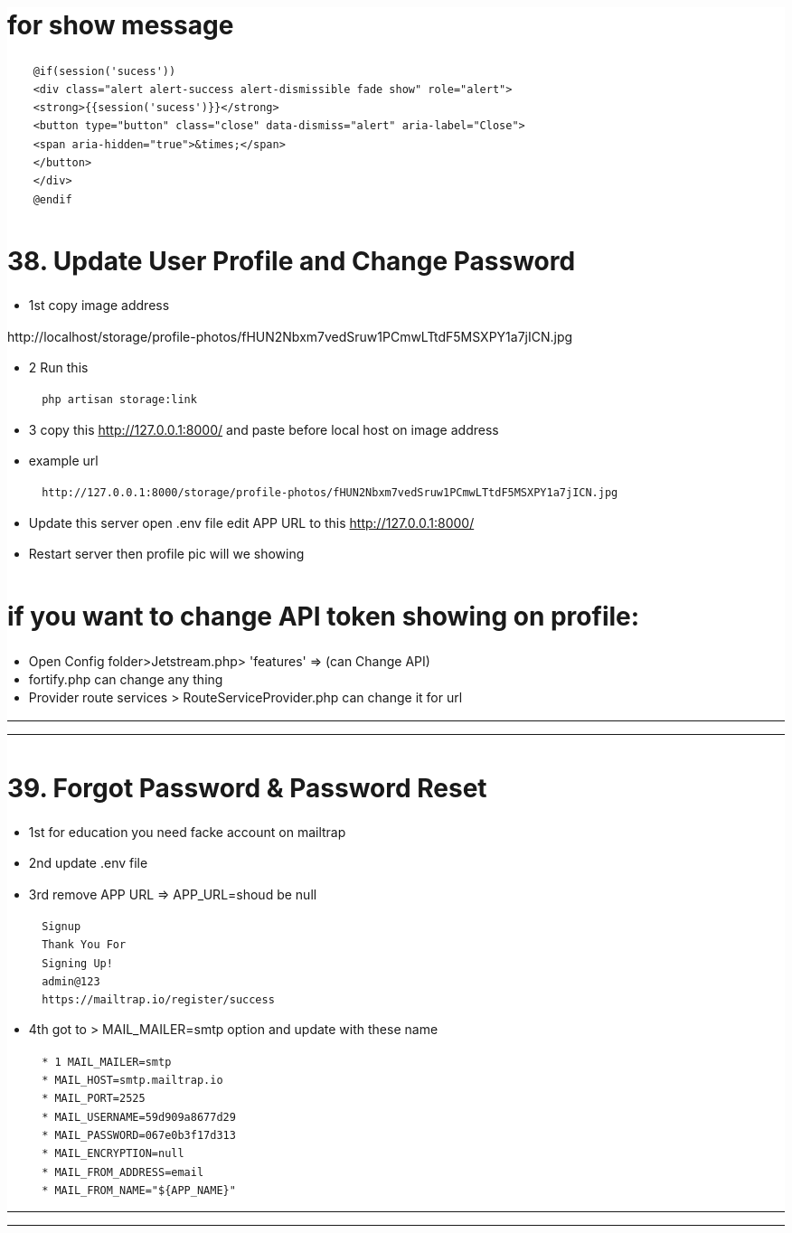# for show message 

		@if(session('sucess'))
		<div class="alert alert-success alert-dismissible fade show" role="alert">
		<strong>{{session('sucess')}}</strong> 
		<button type="button" class="close" data-dismiss="alert" aria-label="Close">
		<span aria-hidden="true">&times;</span>
		</button>
		</div>
		@endif	                                                                  

# 38. Update User Profile and Change Password
* 1st copy image address

http://localhost/storage/profile-photos/fHUN2Nbxm7vedSruw1PCmwLTtdF5MSXPY1a7jICN.jpg


* 2 Run this 
	
		php artisan storage:link

* 3 copy this http://127.0.0.1:8000/ and paste before local host on image address

* example url 

		http://127.0.0.1:8000/storage/profile-photos/fHUN2Nbxm7vedSruw1PCmwLTtdF5MSXPY1a7jICN.jpg
* Update this server  open .env file edit APP URL to this http://127.0.0.1:8000/

* Restart server then profile pic will we showing 
# if you want to change API token showing on profile:

* Open Config folder>Jetstream.php>   'features' => (can Change API) 
* fortify.php can change any thing 
* Provider route services > RouteServiceProvider.php can change it for url 
---------------------------------------------------------------------------------
----------------------------------------------------------------------------------

# 39. Forgot Password & Password Reset
* 1st  for education you need facke account on mailtrap 
* 2nd update .env file 
* 3rd remove APP URL => APP_URL=shoud be null 

		Signup 
		Thank You For
		Signing Up!
		admin@123
		https://mailtrap.io/register/success

* 4th got to > MAIL_MAILER=smtp option and update with these name 

		* 1 MAIL_MAILER=smtp
		* MAIL_HOST=smtp.mailtrap.io
		* MAIL_PORT=2525
		* MAIL_USERNAME=59d909a8677d29
		* MAIL_PASSWORD=067e0b3f17d313
		* MAIL_ENCRYPTION=null
		* MAIL_FROM_ADDRESS=email
		* MAIL_FROM_NAME="${APP_NAME}"
----------------------------------------------------------------------------------
----------------------------------------------------------------------------------
